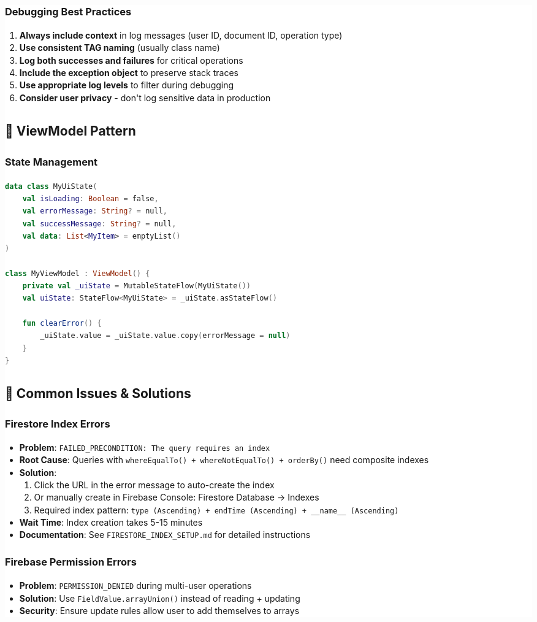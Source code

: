 ```kotlin
```

### Debugging Best Practices

1. **Always include context** in log messages (user ID, document ID, operation type)
2. **Use consistent TAG naming** (usually class name)
3. **Log both successes and failures** for critical operations
4. **Include the exception object** to preserve stack traces
5. **Use appropriate log levels** to filter during debugging
6. **Consider user privacy** - don't log sensitive data in production

## 📱 ViewModel Pattern

### State Management
```kotlin
data class MyUiState(
    val isLoading: Boolean = false,
    val errorMessage: String? = null,
    val successMessage: String? = null,
    val data: List<MyItem> = emptyList()
)

class MyViewModel : ViewModel() {
    private val _uiState = MutableStateFlow(MyUiState())
    val uiState: StateFlow<MyUiState> = _uiState.asStateFlow()
    
    fun clearError() {
        _uiState.value = _uiState.value.copy(errorMessage = null)
    }
}
```

## 🚨 Common Issues & Solutions

### Firestore Index Errors
- **Problem**: `FAILED_PRECONDITION: The query requires an index`
- **Root Cause**: Queries with `whereEqualTo() + whereNotEqualTo() + orderBy()` need composite indexes
- **Solution**: 
  1. Click the URL in the error message to auto-create the index
  2. Or manually create in Firebase Console: Firestore Database → Indexes
  3. Required index pattern: `type (Ascending) + endTime (Ascending) + __name__ (Ascending)`
- **Wait Time**: Index creation takes 5-15 minutes
- **Documentation**: See `FIRESTORE_INDEX_SETUP.md` for detailed instructions

### Firebase Permission Errors
- **Problem**: `PERMISSION_DENIED` during multi-user operations
- **Solution**: Use `FieldValue.arrayUnion()` instead of reading + updating
- **Security**: Ensure update rules allow user to add themselves to arrays
